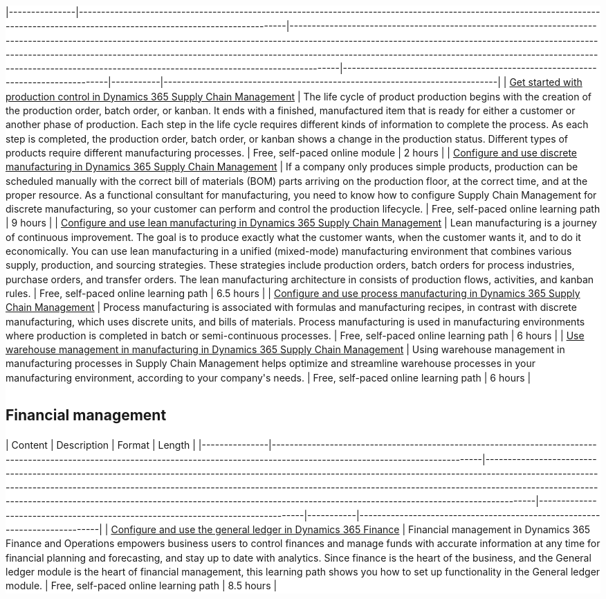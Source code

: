 |---------------|------------------------------------------------------------------------------------------------------------------------------------------------------------------------------------|--------------------------------------------------------------------------------------------------------------------------------------------------------------------------------------------------------------------------------------------------------------------------------------------------------------------------------------------------------------------------------------------------------------------------|--------------------------------------------------------------------------------|-----------|---------------------------------------------------------------------------|
| [Get started with production control in Dynamics 365 Supply Chain Management](https://docs.microsoft.com/learn/modules/get-started-with-production-control-in-dynamics-365-finance-ops/) | The life cycle of product production begins with the creation of the production order, batch order, or kanban. It ends with a finished, manufactured item that is ready for either a customer or another phase of production. Each step in the life cycle requires different kinds of information to complete the process. As each step is completed, the production order, batch order, or kanban shows a change in the production status. Different types of products require different manufacturing processes.  | Free, self-paced online module    | 2 hours   |
| [Configure and use discrete manufacturing in Dynamics 365 Supply Chain Management](https://docs.microsoft.com/learn/paths/configure-and-use-discrete-manufacturing-in-d365-finance-ops/) | If a company only produces simple products, production can be scheduled manually with the correct bill of materials (BOM) parts arriving on the production floor, at the correct time, and at the proper resource. As a functional consultant for manufacturing, you need to know how to configure Supply Chain Management for discrete manufacturing, so your customer can perform and control the production lifecycle.  | Free, self-paced online learning path | 9 hours   |
| [Configure and use lean manufacturing in Dynamics 365 Supply Chain Management](https://docs.microsoft.com/learn/paths/configure-and-use-lean-manufacturing-in-d365-finance-ops/)  | Lean manufacturing is a journey of continuous improvement. The goal is to produce exactly what the customer wants, when the customer wants it, and to do it economically. You can use lean manufacturing in a unified (mixed-mode) manufacturing environment that combines various supply, production, and sourcing strategies. These strategies include production orders, batch orders for process industries, purchase orders, and transfer orders. The lean manufacturing architecture in consists of production flows, activities, and kanban rules. | Free, self-paced online learning path | 6.5 hours |
| [Configure and use process manufacturing in Dynamics 365 Supply Chain Management](https://docs.microsoft.com/learn/paths/configure-and-use-process-manufacturing-in-d365-finance-ops/)   | Process manufacturing is associated with formulas and manufacturing recipes, in contrast with discrete manufacturing, which uses discrete units, and bills of materials. Process manufacturing is used in manufacturing environments where production is completed in batch or semi-continuous processes.  | Free, self-paced online learning path | 6 hours   |
| [Use warehouse management in manufacturing in Dynamics 365 Supply Chain Management](https://docs.microsoft.com/learn/paths/use-warehouse-in-manufacturing-dyn365-fo/) | Using warehouse management in manufacturing processes in Supply Chain Management helps optimize and streamline warehouse processes in your manufacturing environment, according to your company's needs.  | Free, self-paced online learning path | 6 hours   |
## Financial management
| Content | Description | Format | Length    | 
|---------------|------------------------------------------------------------------------------------------------------------------------------------------------------------------------------------|--------------------------------------------------------------------------------------------------------------------------------------------------------------------------------------------------------------------------------------------------------------------------------------------------------------------------------------------------------------------------------------------------------------------------|--------------------------------------------------------------------------------|-----------|---------------------------------------------------------------------------|
| [Configure and use the general ledger in Dynamics 365 Finance](https://docs.microsoft.com/learn/paths/configure-use-general-ledger-dyn365-finance/)   | Financial management in Dynamics 365 Finance and Operations empowers business users to control finances and manage funds with accurate information at any time for financial planning and forecasting, and stay up to date with analytics. Since finance is the heart of the business, and the General ledger module is the heart of financial management, this learning path shows you how to set up functionality in the General ledger module. | Free, self-paced online learning path | 8.5 hours |